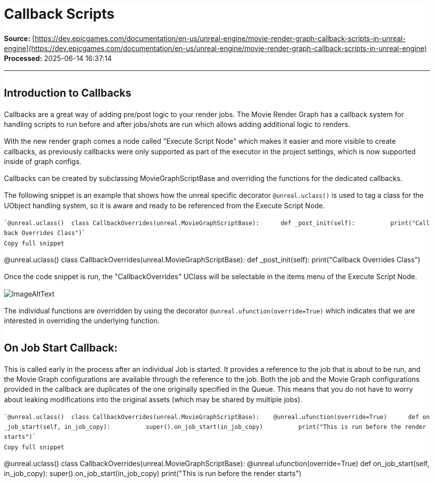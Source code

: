 # Callback Scripts

**Source:** [https://dev.epicgames.com/documentation/en-us/unreal-engine/movie-render-graph-callback-scripts-in-unreal-engine](https://dev.epicgames.com/documentation/en-us/unreal-engine/movie-render-graph-callback-scripts-in-unreal-engine)  
**Processed:** 2025-06-14 16:37:14

---

## Introduction to Callbacks

Callbacks are a great way of adding pre/post logic to your render jobs. The Movie Render Graph has a callback system for handling scripts to run before and after jobs/shots are run which allows adding additional logic to renders.

With the new render graph comes a node called "Execute Script Node" which makes it easier and more visible to create callbacks, as previously callbacks were only supported as part of the executor in the project settings, which is now supported inside of graph configs.

Callbacks can be created by subclassing MovieGraphScriptBase and overriding the functions for the dedicated callbacks.

The following snippet is an example that shows how the unreal specific decorator `@unreal.uclass()` is used to tag a class for the UObject handling system, so it is aware and ready to be referenced from the Execute Script Node.

```
`@unreal.uclass()  class CallbackOverrides(unreal.MovieGraphScriptBase):      def _post_init(self):          print("Callback Overrides Class")`
Copy full snippet
```
@unreal.uclass() class CallbackOverrides(unreal.MovieGraphScriptBase): def \_post\_init(self): print("Callback Overrides Class")

Once the code snippet is run, the "CallbackOverrides" UClass will be selectable in the items menu of the Execute Script Node.

![ImageAltText](https://d1iv7db44yhgxn.cloudfront.net/documentation/images/7a09223f-2c1c-416b-8ad7-1928ba2465b4/image_0.png)

The individual functions are overridden by using the decorator `@unreal.ufunction(override=True)` which indicates that we are interested in overriding the underlying function.

## On Job Start Callback:

This is called early in the process after an individual Job is started. It provides a reference to the job that is about to be run, and the Movie Graph configurations are available through the reference to the job. Both the job and the Movie Graph configurations provided in the callback are duplicates of the one originally specified in the Queue. This means that you do not have to worry about leaking modifications into the original assets (which may be shared by multiple jobs).

```
`@unreal.uclass()  class CallbackOverrides(unreal.MovieGraphScriptBase):  	@unreal.ufunction(override=True)      def on_job_start(self, in_job_copy):          super().on_job_start(in_job_copy)          print("This is run before the render starts")`
Copy full snippet
```
@unreal.uclass() class CallbackOverrides(unreal.MovieGraphScriptBase): @unreal.ufunction(override=True) def on\_job\_start(self, in\_job\_copy): super().on\_job\_start(in\_job\_copy) print("This is run before the render starts")
